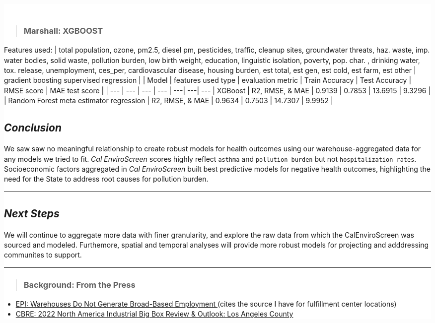 <br > 

> ### Marshall: XGBOOST

Features used: 
| total population, ozone, pm2.5, diesel pm, pesticides, traffic, cleanup sites, groundwater threats, haz. waste, imp. water bodies, solid waste, pollution burden, low birth weight, education, linguistic isolation, poverty, pop. char. , drinking water, tox. release, unemployment, ces_per, cardiovascular disease, housing burden, est total, est gen, est cold, est farm, est other | gradient boosting supervised regression |
| Model         | features used  type   | evaluation metric  | Train Accuracy  | Test Accuracy | RMSE score | MAE test score |
| ---        | ---  | --- | --- | ---| ---| ---
| XGBoost       | R2, RMSE, & MAE | 0.9139 | 0.7853 | 13.6915  | 9.3296       |
| Random Forest  meta estimator regression               | R2, RMSE, & MAE | 0.9634 | 0.7503 | 14.7307  | 9.9952       |


## _Conclusion_
We saw saw no meaningful relationship to create robust models for health outcomes using our warehouse-aggregated data for any models we tried to fit. _Cal EnviroScreen_ scores highly reflect `asthma` and `pollution burden` but not `hospitalization rates`. Socioeconomic factors aggregated in _Cal EnviroScreen_ built best predictive models for negative health outcomes, highlighting the need for the State to address root causes for pollution burden. 

---
## _Next Steps_
We will continue to aggregate more data with finer granularity, and explore the raw data from which the CalEnviroScreen was sourced and modeled. Furthemore, spatial and temporal analyses will provide more robust models for projecting and adddressing communites to support. 
<br> 

---
> ### Background: From the Press 
* <a href ="https://www.epi.org/publication/unfulfilled-promises-amazon-warehouses-do-not-generate-broad-based-employment-growth/"> EPI: Warehouses Do Not Generate Broad-Based Employment </a> (cites the source I have for fulfillment center locations)
* <a href = https://www.cbre.com/insights/local-response/2022-north-america-industrial-big-box-los-angeles-county> CBRE: 2022 North America Industrial Big Box Review & Outlook: Los Angeles County</a>
> 